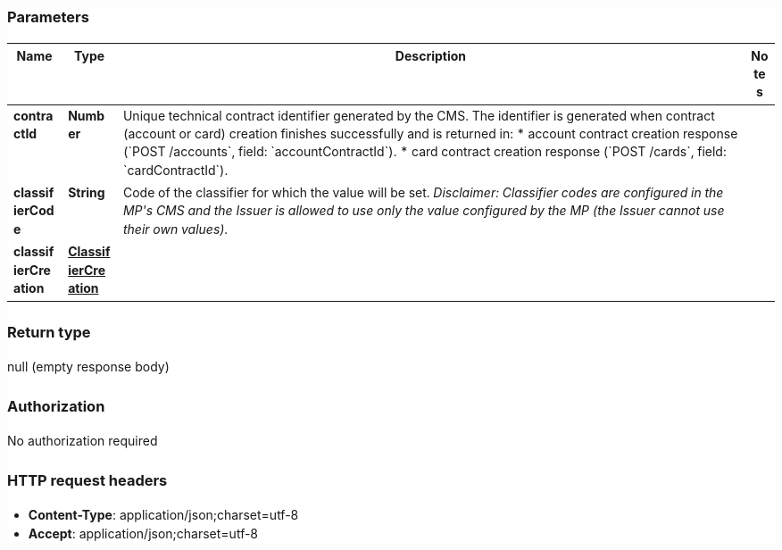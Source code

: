 ### Parameters


Name | Type | Description  | Notes
------------- | ------------- | ------------- | -------------
 **contractId** | **Number**| Unique technical contract identifier generated by the CMS.  The identifier is generated when contract (account or card) creation finishes successfully and is returned in:   * account contract creation response (&#x60;POST /accounts&#x60;, field: &#x60;accountContractId&#x60;).   * card contract creation response (&#x60;POST /cards&#x60;, field: &#x60;cardContractId&#x60;).  | 
 **classifierCode** | **String**| Code of the classifier for which the value will be set.  *Disclaimer: Classifier codes are configured in the MP&#39;s CMS and the Issuer is allowed to use only the value configured by the MP (the Issuer cannot use their own values).*  | 
 **classifierCreation** | [**ClassifierCreation**](ClassifierCreation.md)|  | 

### Return type

null (empty response body)

### Authorization

No authorization required

### HTTP request headers

- **Content-Type**: application/json;charset=utf-8
- **Accept**: application/json;charset=utf-8

